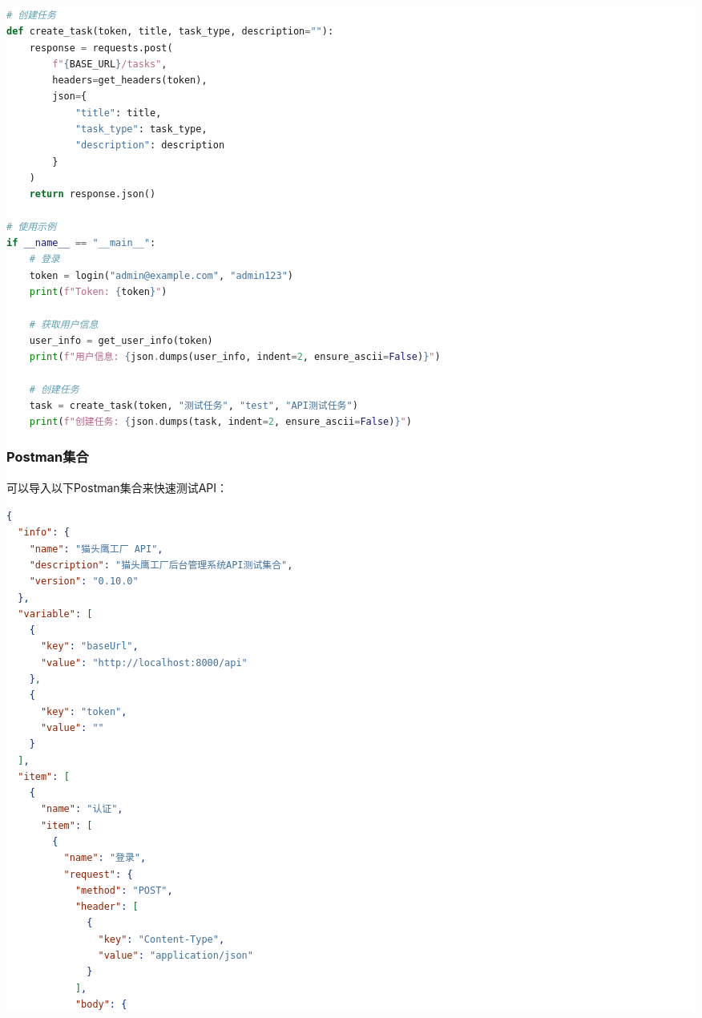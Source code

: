 ```python
# 创建任务
def create_task(token, title, task_type, description=""):
    response = requests.post(
        f"{BASE_URL}/tasks",
        headers=get_headers(token),
        json={
            "title": title,
            "task_type": task_type,
            "description": description
        }
    )
    return response.json()

# 使用示例
if __name__ == "__main__":
    # 登录
    token = login("admin@example.com", "admin123")
    print(f"Token: {token}")
    
    # 获取用户信息
    user_info = get_user_info(token)
    print(f"用户信息: {json.dumps(user_info, indent=2, ensure_ascii=False)}")
    
    # 创建任务
    task = create_task(token, "测试任务", "test", "API测试任务")
    print(f"创建任务: {json.dumps(task, indent=2, ensure_ascii=False)}")
```

### Postman集合

可以导入以下Postman集合来快速测试API：

```json
{
  "info": {
    "name": "猫头鹰工厂 API",
    "description": "猫头鹰工厂后台管理系统API测试集合",
    "version": "0.10.0"
  },
  "variable": [
    {
      "key": "baseUrl",
      "value": "http://localhost:8000/api"
    },
    {
      "key": "token",
      "value": ""
    }
  ],
  "item": [
    {
      "name": "认证",
      "item": [
        {
          "name": "登录",
          "request": {
            "method": "POST",
            "header": [
              {
                "key": "Content-Type",
                "value": "application/json"
              }
            ],
            "body": {
```